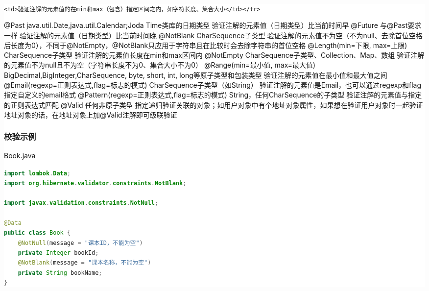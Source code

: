     <td>验证注解的元素值的在min和max（包含）指定区间之内，如字符长度、集合大小</td></tr>
  <tr>
    <td>@Past</td>
    <td>java.util.Date,java.util.Calendar;Joda Time类库的日期类型</td>
    <td>验证注解的元素值（日期类型）比当前时间早</td></tr>
  <tr>
    <td>@Future</td>
    <td>与@Past要求一样</td>
    <td>验证注解的元素值（日期类型）比当前时间晚</td></tr>
  <tr>
    <td>@NotBlank</td>
    <td>CharSequence子类型</td>
    <td>验证注解的元素值不为空（不为null、去除首位空格后长度为0），不同于@NotEmpty，@NotBlank只应用于字符串且在比较时会去除字符串的首位空格</td></tr>
  <tr>
    <td>@Length(min=下限, max=上限)</td>
    <td>CharSequence子类型</td>
    <td>验证注解的元素值长度在min和max区间内</td></tr>
  <tr>
    <td>@NotEmpty</td>
    <td>CharSequence子类型、Collection、Map、数组</td>
    <td>验证注解的元素值不为null且不为空（字符串长度不为0、集合大小不为0）</td></tr>
  <tr>
    <td>@Range(min=最小值, max=最大值)</td>
    <td>BigDecimal,BigInteger,CharSequence, byte, short, int, long等原子类型和包装类型</td>
    <td>验证注解的元素值在最小值和最大值之间</td></tr>
  <tr>
    <td>@Email(regexp=正则表达式,flag=标志的模式)</td>
    <td>CharSequence子类型（如String）</td>
    <td>验证注解的元素值是Email，也可以通过regexp和flag指定自定义的email格式</td></tr>
  <tr>
    <td>@Pattern(regexp=正则表达式,flag=标志的模式)</td>
    <td>String，任何CharSequence的子类型</td>
    <td>验证注解的元素值与指定的正则表达式匹配</td></tr>
  <tr>
    <td>@Valid</td>
    <td>任何非原子类型</td>
    <td>指定递归验证关联的对象；如用户对象中有个地址对象属性，如果想在验证用户对象时一起验证地址对象的话，在地址对象上加@Valid注解即可级联验证</td></tr>
</table>

### 校验示例

Book.java

```java
import lombok.Data;
import org.hibernate.validator.constraints.NotBlank;

import javax.validation.constraints.NotNull;

@Data
public class Book {
    @NotNull(message = "课本ID，不能为空")
    private Integer bookId;
    @NotBlank(message = "课本名称，不能为空")
    private String bookName;
}
```
